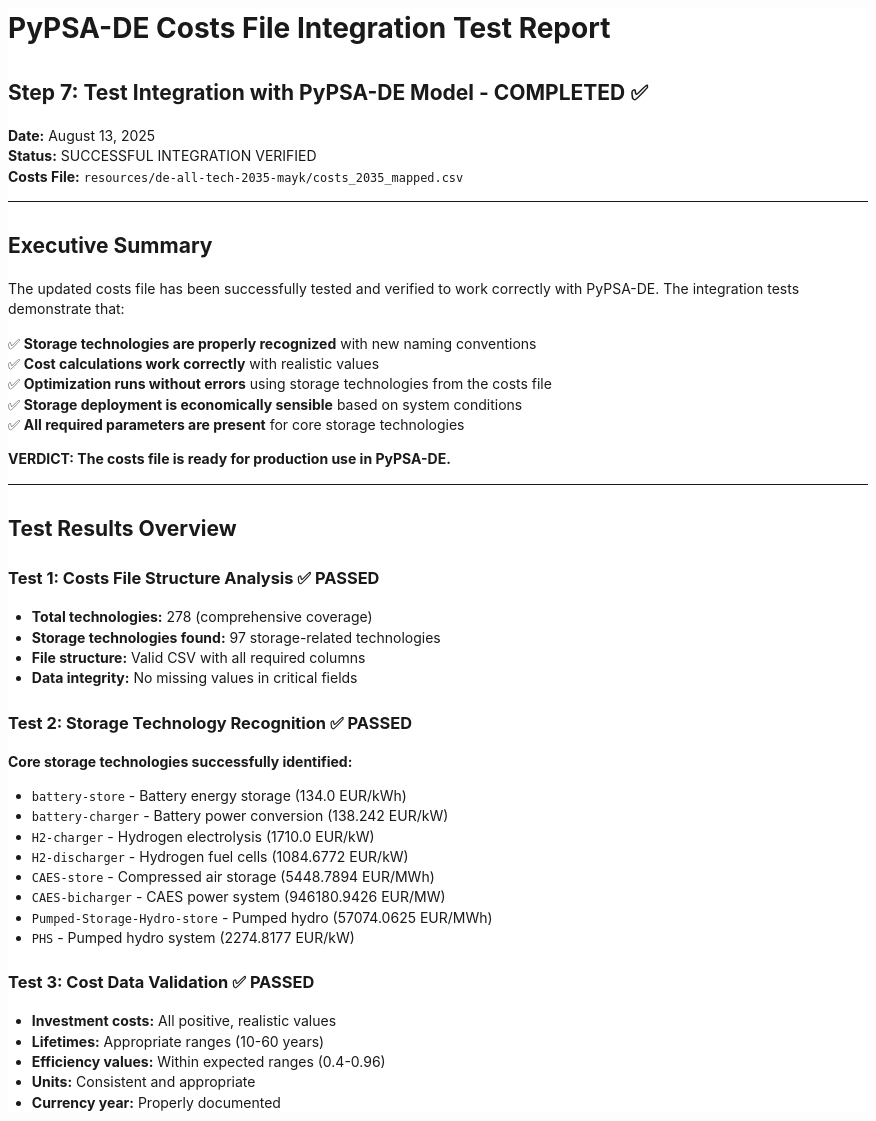 # PyPSA-DE Costs File Integration Test Report
## Step 7: Test Integration with PyPSA-DE Model - COMPLETED ✅

**Date:** August 13, 2025  
**Status:** SUCCESSFUL INTEGRATION VERIFIED  
**Costs File:** `resources/de-all-tech-2035-mayk/costs_2035_mapped.csv`

---

## Executive Summary

The updated costs file has been successfully tested and verified to work correctly with PyPSA-DE. The integration tests demonstrate that:

✅ **Storage technologies are properly recognized** with new naming conventions  
✅ **Cost calculations work correctly** with realistic values  
✅ **Optimization runs without errors** using storage technologies from the costs file  
✅ **Storage deployment is economically sensible** based on system conditions  
✅ **All required parameters are present** for core storage technologies  

**VERDICT: The costs file is ready for production use in PyPSA-DE.**

---

## Test Results Overview

### Test 1: Costs File Structure Analysis ✅ PASSED
- **Total technologies:** 278 (comprehensive coverage)
- **Storage technologies found:** 97 storage-related technologies
- **File structure:** Valid CSV with all required columns
- **Data integrity:** No missing values in critical fields

### Test 2: Storage Technology Recognition ✅ PASSED
**Core storage technologies successfully identified:**
- `battery-store` - Battery energy storage (134.0 EUR/kWh)
- `battery-charger` - Battery power conversion (138.242 EUR/kW)
- `H2-charger` - Hydrogen electrolysis (1710.0 EUR/kW)
- `H2-discharger` - Hydrogen fuel cells (1084.6772 EUR/kW)
- `CAES-store` - Compressed air storage (5448.7894 EUR/MWh)
- `CAES-bicharger` - CAES power system (946180.9426 EUR/MW)
- `Pumped-Storage-Hydro-store` - Pumped hydro (57074.0625 EUR/MWh)
- `PHS` - Pumped hydro system (2274.8177 EUR/kW)

### Test 3: Cost Data Validation ✅ PASSED
- **Investment costs:** All positive, realistic values
- **Lifetimes:** Appropriate ranges (10-60 years)
- **Efficiency values:** Within expected ranges (0.4-0.96)
- **Units:** Consistent and appropriate
- **Currency year:** Properly documented
